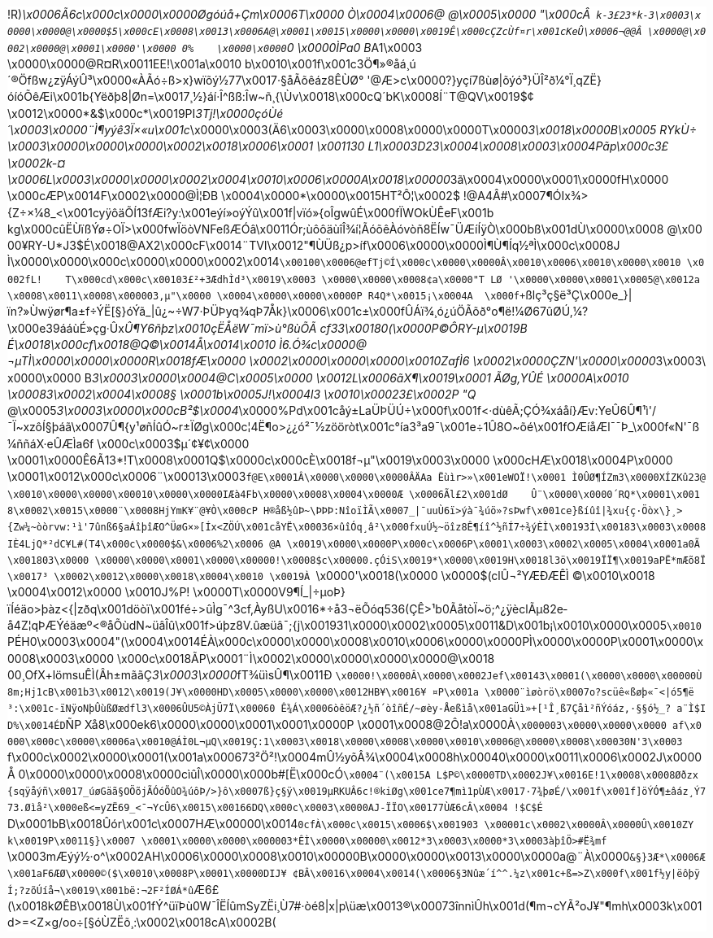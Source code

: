 !R)*\x0006Ã6c\x000c\x0000\x0000Øgóúå+Çm\x0006T\x0000 Ò\x0004\x0006@ @\x0005\x0000 "\x000cÂ` k-3£23*k-3\x0003\x0000\x0000@\x0000$5\x000cE\x0008\x0013\x0006A@\x0001\x0015\x0000\x0000\x0019Ê\x000cÇZcÙf¤r\x001cKeÛ\x0006¬@@Â \x0000@\x0002\x0000@\x0001\x0000'\x0000 0%	\x0000\x0000`0
\x0000ÌPa0 B*A1\x0003
\x0000\x0000@R¤R\x0011EE!\x001a\x0010 b\x0010\x001f\x001c3Ö¶»®åá¸ú´®Öfßw¿zÿÁýÛ³\x0000«ÀÃó÷ß>x}wïõý½77\x0017·§åÃõêáz8ÊÙØ°
'@Æ>c\x0000?}yçí7ßùø|õýó³}ÜÎ²ð¼°Ï¸qZË}óíóÕêÆi\x001b{Yëðþ8|Øn=\\x0017¸½}áí·Î^ßß:Îw~ñ¸{\Ùv\x0018\x000cQ´bK\x0008Í¨T@QV\x0019$¢\x0012\x0000*&$\x000c*\x0019PI*3Tj!\x0000çóÙé´\x0003\x0000¨Ì¶yýê3Ï×«u\x001c*\x0000\x0003(Ä6\x0003\x0000\x0008\x0000\x0000T\x0000*3\x0018\x0000B\x0005 RYkÙ÷
\x0003\x0000\x0000\x0000\x0002\x0018\x0006\x0001 \x001130 L1\x0003D23\x0004\x0008\x0003\x0004Pãp\x000c3£\x0002k-¤\x0006L\x0003\x0000\x0000\x0002\x0004\x0010\x0006\x0000A\x0018\x00000*3ã\x0004\x0000\x0001\x0000fH\x0000 \x000cÆP\x0014F\x0002\x0000@Ì¦ÐB \x0004\x0000*\x0000\x0015HT²Ô¦\x0002$	!@A4Â#\x0007¶ÓIx¾>{Z÷×¼8_<\x001cyÿôäÕÍ13fÆi?y:\x001eýí»oýÝû\x001f|vïó»{oÎgwûÉ\x000fÏWOkÙÊeF\x001bkg\x000cûËÙïßÝø÷OÏ>\\x000fwÏöòVNFeßÆÓâ\x0011Ór;ùôôäùîÎ¾í¦ÃóõêÀóvòñ8ËÍw¯ÜÆíÍÿÒ\x000bß\x001dÙ\x0000\x0008 @\x0000¥RY-U*J3$É\x0018@AX2\x000cF\x0014¨TVI\x0012"¶ÙÜß¿p>íf\x0006\x0000\x0000Ì¶Ù¶Íq½ªÌ\x000c\x0008JÌ\x0000\x0000\x000c\x0000\x0000\x0002\x0014`\x00100\x0006@efTj©Í\x000c\x0000\x0000Â\x0010\x0006\x0010\x0000\x0010 \x0002fL!	T\x000cd\x000c\x00103£²+3Æd­hÌd³\x0019\x0003 \x0000\x0000\x0008¢a\x0000"T LØ '\x0000\x0000\x0001\x0005@\x0012a\x0008\x0011\x0008\x000003,µ"\x0000 \x0004\x0000\x0000\x0000P R4Q*\x0015¡\x0004A  \x000f+`ßlç³ç§ë³Ç\x000e_}|ïn?»Ùwÿør¶a±f÷ÝË[§}óÝã_|û¿~÷­W7·ÞÜÞyq¾qÞ7Åk}\x0006\x001c±\x000fÛÁï¾¸ó¿úÖÃõð°o¶ë!¼Ø67ûØÚ,¼?\x000e39ááùÉ»çg·Ûx*Û¶Y6ñþz\x0010çËÅëW¯mï>ù°ßùÕÃ	cf33\x00180(\x0000P©ÔRY-µ\x0019B
É\x0018\x000cf\x0018@Q©\x0014Å\x0014\x0010	Ì6.Ó¾c\x0000@¬µTÌ\x0000\x0000\x0000R\x0018fÆ\x0000 \x0002\x0000\x0000\x0000\x0010ZafÌ6 \x0002\x0000ÇZN'\x0000\x0000*3\x0003\x0000\x0000
B*3\x0003\x0000\x0004@C\x0005\x0000 \x0012L\x0006ãX¶\x0019\x0001 ÃØg,YÛÉ 	\x0000A\x0010
\x00083\x0002\x0004\x0008§
\x0001b\x0005J!\x0004l3 \x0010\x00023£\x0002P	"Q*
@\x0005*3\x0003\x0000\x000cB²$\x0004*\x0000%Pd\x001cåý±LaÜÞÜÚ÷\x000f\x001f<·dùêÃ;ÇÓ¾xáåí}Æv:YeÛ6Û¶¹ì'/¯Ï~xzôÍ§þáã\x0007Û¶{y¹øñÍûÓ~r±ÏØg\x000c¦4Ë¶o>¿¿ó²¯½zööròt\x001c°ía3³a9¯\x001e÷1Û8O~õé\x001fOÆíåÆl¯¯Þ_\x000f«N'¯ß¼ññáX·eÛÆÌa6f \x000c\x0003$µ´¢¥¢\x0000	\x0001\x0000Ê6Ã13*!T\x0008\x0001Q$\x0000c\x000cÈ\x0018f¬µ"\x0019\x0003\x0000 \x000cHÆ\x0018\x0004P\x0000 \x0001\x0012\x000c\x0006¨\x00013\x0003`f@E\x0001Â\x0000\x0000\x0000ÂÄAa Ëùìr>»\x001eWOÏ!\x0001 Ì0ÛØ¶ÍZm3\x0000XÍZKû23@\x0010\x0000\x0000\x00010\x0000\x0000IÆà4Fb\x0000\x0008\x0004\x0000Æ \x0006Ãl£2\x001dØ	Û¨\x0000\x0000´RQ*\x0001\x0018\x0002\x0015\x0000¨\x0008HjYmK¥¨@¥Ò\x000cP H®åß½ûÞ~\ÞÞÞ:NîoïÌÃ\x0007_|¯uuÙ6ï>ýà¯¾úö»?sÞwf\x001ce}ßíûî|¾xu{ç·Öòx\}¸>{Zw¼~òòrvw:¹ì'7ûnß6§aÁîþîÆO^ÜøG×»[Íx<ZÖÚ\x001cåYË\x00036×ûîÓq¸â²\x000fxuÚ½~öîz8Ê¶íî^½ñÍ7÷¾ýÈÌ\x00193Í\x00183\x0003\x0008IÈ4LjQ*²dC¥L#(T4\x000c\x0000$&\x0006%2\x0006 @A
\x0019\x0000\x0000P\x000c\x0006P\x0001\x0003\x0002\x0005\x0004\x0001a0Ã\x001803\x0000 \x0000\x0000\x0001\x0000\x00000!\x0008$c\x00000.çÓiS\x0019*\x0000\x0019H\x0018l3ö\x0019ÏÏ¶\x0019aPË*mÆõ8Ï\x0017³
 \x0002\x0012\x0000\x0018\x0004\x0010 \x0019À `\x0000'\x0018(\x0000 \x0000$(clÛ¬²YÆÐÆÊÌ
©\x0010\x0018	\x0004\x0012\x0000
\x0010J%P! \x0000T\x0000V9¶Í_|÷µoÞ}ïÍéäo>þàz<{|zðq\x001döòï\x001fé÷>ûÌg¯^3cf,ÀyßU\x0016*÷å3¬ëÕóq536(ÇÊ>¹b0ÃåtòÏ~ö;^¿ÿèclÃµ82e­å4Z¦qÞÆÝéäæº<®åÕùdN~üâÎû\x001f>úþz8V.ûæüâ¯;{j\x001931\x0000\x0002\x0005\x0011&D\x001b¡\x0010\x0000\x0005`\x0010`PÉH0\x0003\x0004"(\x0004\x0014ÉÀ\x000c\x0000\x0000\x0008\x0010\x0006\x0000\x0000PÌ\x0000\x0000P\x0001\x0000\x0008\x0003\x0000 \x000c\x0018ÃP\x0001¨Ì\x0002\x0000\x0000\x0000\x0000@\x0018		00¸OfX+lömsuÊÌ(Âh±mããÇ*3\x0003\x0000*fT¾üìsÛ¶\x0011Ð `\x0000!\x0000Â\x0000\x0002Jef\x00143\x0001(\x0000\x0000\x00000Ù8m;Hj1cB\x001b3\x0012\x0019­(J¥\x0000HD\x0005\x0000\x0000\x0012HB¥\x0016¥ ¤P\x001a \x0000¨ìøòrö\x0007o?scüê«ßøþ«¯<|ó5¶ë³:\x001c-ïNÿoNþÛùßØædfl3\x0006ÛU5©ÀjÜ7Ï\x00060 Ê¾Á\x0006òêöÆ?¿½ñ´òîñÉ/~øèy-Åeßìå\x001aGÜì»+[¹Î¸ß7Çåì²ñÝóáz,·§§ó½_?
a¨Ì$ID%\x0014ÉD`ÑP Xå8\x000ek6­\x0000\x0000\x0001\x0001\x0000P	\x0001\x0008@2Ô!a\x0000À`\x000003\x0000\x0000\x0000 af\x0000\x000c\x0000\x0006a\x0010@ÁÌ0L¬µQ\x0019Ç:1\x0003\x0018\x0000\x0008\x0000\x0010\x0006@\x0000\x0008\x00030N'3\x0003`f\x000c\x0002\x0000\x0001(\x001a\x000673²Ö²!\x0004mÛ½yõÂ¾\x0004\x0008h\x00040\x0000\x0011\x0006\x0002J\x0000 Å	 0\x0000\x0000\x0008\x0000cìûÎ\x0000\x000b#[Ë\x000cÓ`\x0004¨(\x0015A L$P©\x0000TD\x0002J¥\x0016E!1\x0008\x0008Øðzx{sqÿåýñ\x0017_úøGäã§OÖõj­ÃÓóÕûO¾úôÞ/>}ô\x0007ß}ç§ÿ\x0019µRKUÂ6c!®kiØg\x001ce7¶mì1pÙÆ\x0017·7¾þøÉ/\x001f\x001f]öÝÓ¶±âáz¸Ý773.Øìå²\x000eß<=yZË69_<¯¬YcÛ6\x0015\x00166DQ\x000c\x0003\x0000AJ-ÏÏO\x00177ÙÆ6cÂ\x0004 !$C$É`D\x0001bB\x0018Ûór\x001c\x0007HÆ\x00000\x0014`0cfÀ\x000c\x0015\x0006$\x001903 \x00001c\x0002\x0000Â\x0000Û\x0010ZYk\x0019P\x0011§}\x0007 \x0001\x0000\x0000\x000003*ÊÌ\x0000\x00000\x0012*3\x0003\x0000*3\x0003àþîÖ>#Ë¾mf`\x0003mÆýý½·o^\x0002AH\x0006\x0000\x0008\x0010\x00000B\x0000\x0000\x0013\x0000\x0000a@¨À\x0000`&§}3Æ*\x0006Æ\x001aF6ÆØ\x0000©($\x0010\x0008P\x0001\x0000DIJ¥ ¢BÂ\x0016\x0004\x0014(\x0006§3Nûæ´í^^.¼z\x001c+ß=>Z\x000f\x001f½y|ëôþÿÍ;?zõÚíå¬\x0019\x001bë:¬2F²ÍØÁ*û`Æ6£(\x0018kØÊB\x0018Ù\x001fÝ^üïÞù0W¯ÎËÍûmSyZËi¸Ù7#·òé8|x|p\üæ\x0013®\x00073înnìÛh\x001d(¶m¬cYÃ²oJ¥"¶mh\x0003k\x001d>=<Z×g/oo÷[§óÙZËõ¸:\x0002\x0018cA\x0002B(